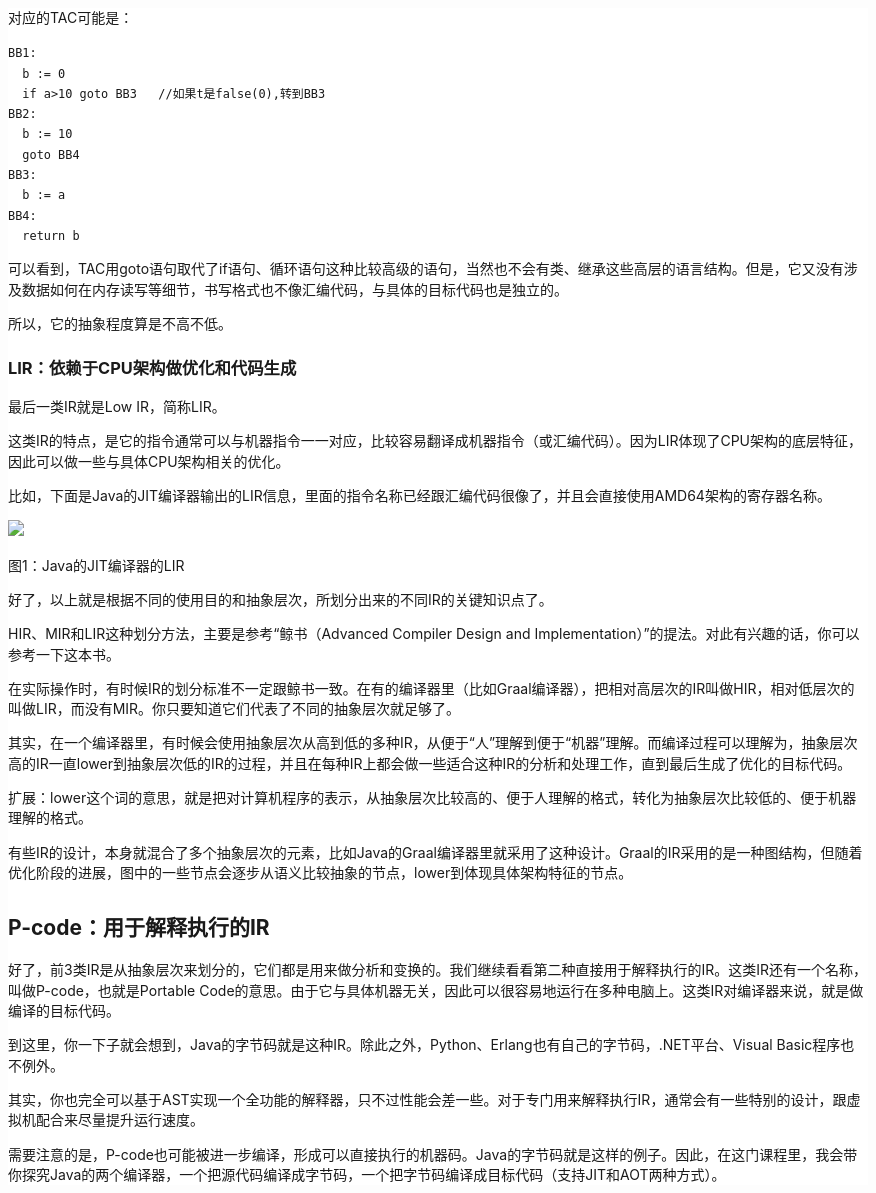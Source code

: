 对应的TAC可能是：

```
BB1:
  b := 0
  if a>10 goto BB3   //如果t是false(0),转到BB3
BB2:
  b := 10
  goto BB4
BB3:
  b := a
BB4:
  return b

```

可以看到，TAC用goto语句取代了if语句、循环语句这种比较高级的语句，当然也不会有类、继承这些高层的语言结构。但是，它又没有涉及数据如何在内存读写等细节，书写格式也不像汇编代码，与具体的目标代码也是独立的。

所以，它的抽象程度算是不高不低。

### LIR：依赖于CPU架构做优化和代码生成

最后一类IR就是Low IR，简称LIR。

这类IR的特点，是它的指令通常可以与机器指令一一对应，比较容易翻译成机器指令（或汇编代码）。因为LIR体现了CPU架构的底层特征，因此可以做一些与具体CPU架构相关的优化。

比如，下面是Java的JIT编译器输出的LIR信息，里面的指令名称已经跟汇编代码很像了，并且会直接使用AMD64架构的寄存器名称。

![](https://static001.geekbang.org/resource/image/d9/8f/d9ebaec471be87da8afff32c0718f48f.jpg?wh=1068*442)

图1：Java的JIT编译器的LIR

好了，以上就是根据不同的使用目的和抽象层次，所划分出来的不同IR的关键知识点了。

HIR、MIR和LIR这种划分方法，主要是参考“鲸书（Advanced Compiler Design and Implementation）”的提法。对此有兴趣的话，你可以参考一下这本书。

在实际操作时，有时候IR的划分标准不一定跟鲸书一致。在有的编译器里（比如Graal编译器），把相对高层次的IR叫做HIR，相对低层次的叫做LIR，而没有MIR。你只要知道它们代表了不同的抽象层次就足够了。

其实，在一个编译器里，有时候会使用抽象层次从高到低的多种IR，从便于“人”理解到便于“机器”理解。而编译过程可以理解为，抽象层次高的IR一直lower到抽象层次低的IR的过程，并且在每种IR上都会做一些适合这种IR的分析和处理工作，直到最后生成了优化的目标代码。

扩展：lower这个词的意思，就是把对计算机程序的表示，从抽象层次比较高的、便于人理解的格式，转化为抽象层次比较低的、便于机器理解的格式。

有些IR的设计，本身就混合了多个抽象层次的元素，比如Java的Graal编译器里就采用了这种设计。Graal的IR采用的是一种图结构，但随着优化阶段的进展，图中的一些节点会逐步从语义比较抽象的节点，lower到体现具体架构特征的节点。

## P-code：用于解释执行的IR

好了，前3类IR是从抽象层次来划分的，它们都是用来做分析和变换的。我们继续看看第二种直接用于解释执行的IR。这类IR还有一个名称，叫做P-code，也就是Portable Code的意思。由于它与具体机器无关，因此可以很容易地运行在多种电脑上。这类IR对编译器来说，就是做编译的目标代码。

到这里，你一下子就会想到，Java的字节码就是这种IR。除此之外，Python、Erlang也有自己的字节码，.NET平台、Visual Basic程序也不例外。

其实，你也完全可以基于AST实现一个全功能的解释器，只不过性能会差一些。对于专门用来解释执行IR，通常会有一些特别的设计，跟虚拟机配合来尽量提升运行速度。

需要注意的是，P-code也可能被进一步编译，形成可以直接执行的机器码。Java的字节码就是这样的例子。因此，在这门课程里，我会带你探究Java的两个编译器，一个把源代码编译成字节码，一个把字节码编译成目标代码（支持JIT和AOT两种方式）。
